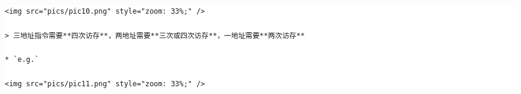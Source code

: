     <img src="pics/pic10.png" style="zoom: 33%;" />

    > 三地址指令需要**四次访存**，两地址需要**三次或四次访存**，一地址需要**两次访存**

    * `e.g.`

    <img src="pics/pic11.png" style="zoom: 33%;" />
